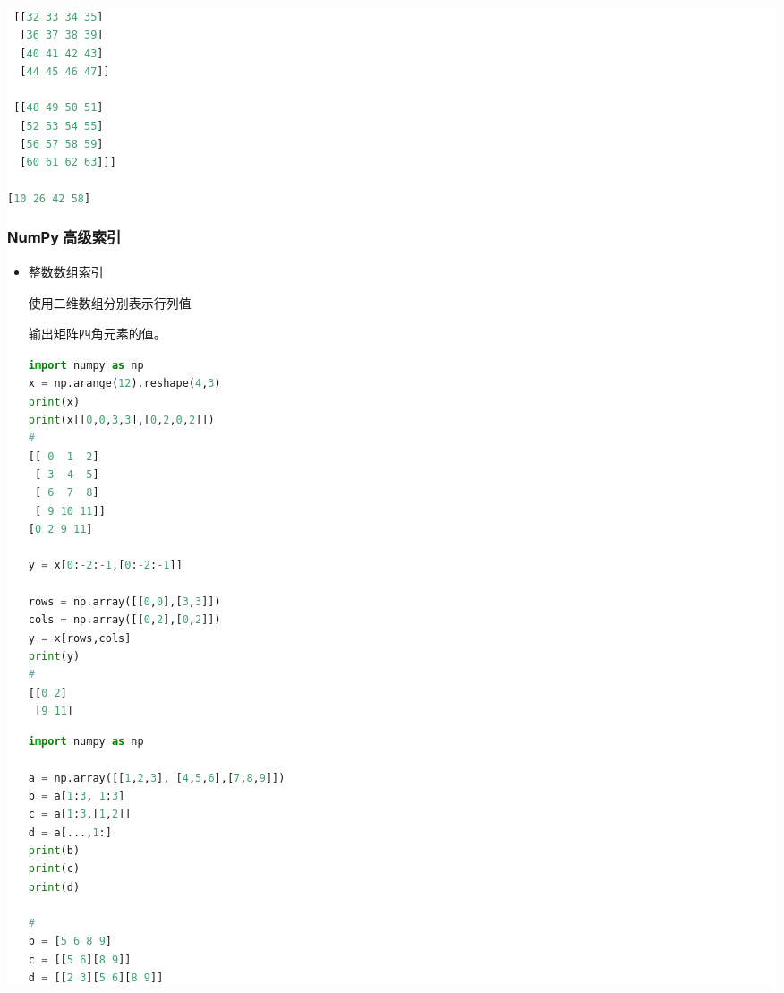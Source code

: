 ```python
 [[32 33 34 35]
  [36 37 38 39]
  [40 41 42 43]
  [44 45 46 47]]

 [[48 49 50 51]
  [52 53 54 55]
  [56 57 58 59]
  [60 61 62 63]]]

[10 26 42 58]
```

### NumPy 高级索引

- 整数数组索引

  使用二维数组分别表示行列值

  输出矩阵四角元素的值。

  ```python
  import numpy as np
  x = np.arange(12).reshape(4,3)
  print(x)
  print(x[[0,0,3,3],[0,2,0,2]])
  #
  [[ 0  1  2]
   [ 3  4  5]
   [ 6  7  8]
   [ 9 10 11]]
  [0 2 9 11]
  
  y = x[0:-2:-1,[0:-2:-1]]
  
  rows = np.array([[0,0],[3,3]]) 
  cols = np.array([[0,2],[0,2]]) 
  y = x[rows,cols]  
  print(y)
  #
  [[0 2]
   [9 11]
  ```

  ```python
  import numpy as np
   
  a = np.array([[1,2,3], [4,5,6],[7,8,9]])
  b = a[1:3, 1:3]
  c = a[1:3,[1,2]]
  d = a[...,1:]
  print(b)
  print(c)
  print(d)
  
  #
  b = [5 6 8 9]
  c = [[5 6][8 9]]
  d = [[2 3][5 6][8 9]]
  ```


[^arange]: arange和range
